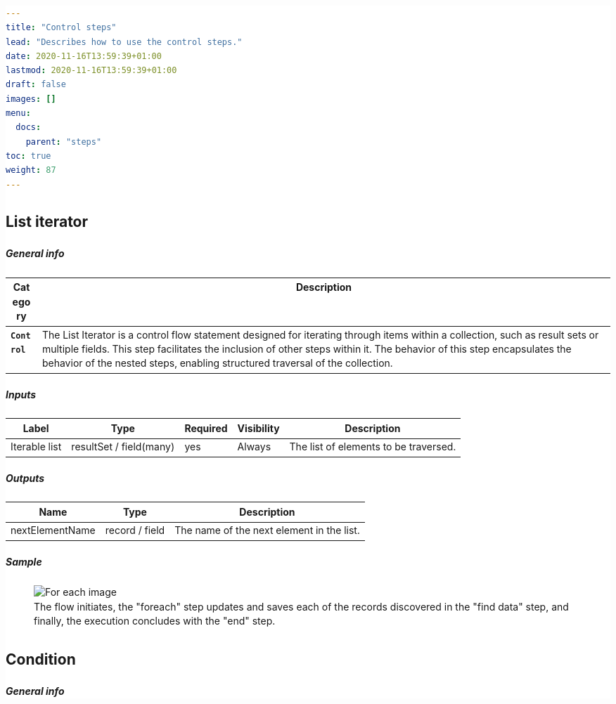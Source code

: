 ```yaml
---
title: "Control steps"
lead: "Describes how to use the control steps."
date: 2020-11-16T13:59:39+01:00
lastmod: 2020-11-16T13:59:39+01:00
draft: false
images: []
menu:
  docs:
    parent: "steps"
toc: true
weight: 87
---
```


## **List iterator**

##### General info

Category | Description |
--- | --- |
**`Control`** | The List Iterator is a control flow statement designed for iterating through items within a collection, such as result sets or multiple fields. This step facilitates the inclusion of other steps within it. The behavior of this step encapsulates the behavior of the nested steps, enabling structured traversal of the collection.|

##### Inputs

Label | Type | Required  | Visibility | Description
--- | --- | --- | --- | --- 
Iterable list|resultSet / field(many)|yes|Always|The list of elements to be traversed.


##### Outputs

Name | Type | Description
--- | --- | ---
nextElementName|record / field|The name of the next element in the list.

##### Sample

<figure>
  <img src="{{site.baseurl}}/images/vendor/flows/foreach_sample.png" alt="For each image">
  <figcaption>The flow initiates, the "foreach" step updates and saves each of the records discovered in the "find data" step, and finally, the execution concludes with the "end" step.</figcaption>
</figure>

## **Condition**

##### General info
